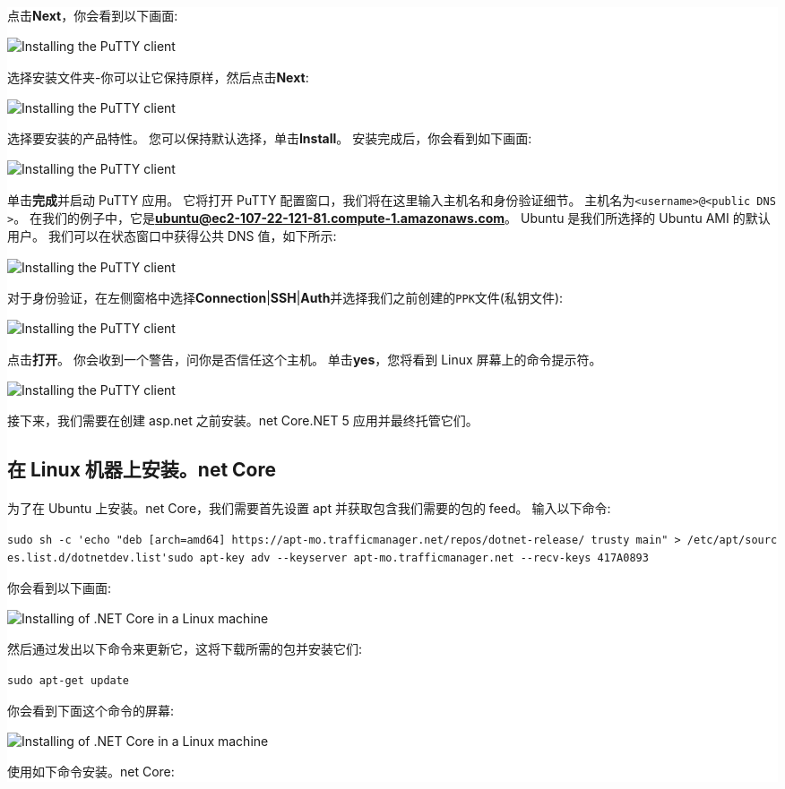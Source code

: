 点击**Next**，你会看到以下画面:

![Installing the PuTTY client](Image00177.jpg)

选择安装文件夹-你可以让它保持原样，然后点击**Next**:

![Installing the PuTTY client](Image00178.jpg)

选择要安装的产品特性。 您可以保持默认选择，单击**Install**。 安装完成后，你会看到如下画面:

![Installing the PuTTY client](Image00179.jpg)

单击**完成**并启动 PuTTY 应用。 它将打开 PuTTY 配置窗口，我们将在这里输入主机名和身份验证细节。 主机名为`<username>@<public DNS>`。 在我们的例子中，它是**ubuntu@ec2-107-22-121-81.compute-1.amazonaws.com**。 Ubuntu 是我们所选择的 Ubuntu AMI 的默认用户。 我们可以在状态窗口中获得公共 DNS 值，如下所示:

![Installing the PuTTY client](Image00180.jpg)

对于身份验证，在左侧窗格中选择**Connection**|**SSH**|**Auth**并选择我们之前创建的`PPK`文件(私钥文件):

![Installing the PuTTY client](Image00181.jpg)

点击**打开**。 你会收到一个警告，问你是否信任这个主机。 单击**yes**，您将看到 Linux 屏幕上的命令提示符。

![Installing the PuTTY client](Image00182.jpg)

接下来，我们需要在创建 asp.net 之前安装。net Core.NET 5 应用并最终托管它们。

## 在 Linux 机器上安装。net Core

为了在 Ubuntu 上安装。net Core，我们需要首先设置 apt 并获取包含我们需要的包的 feed。 输入以下命令:

```
sudo sh -c 'echo "deb [arch=amd64] https://apt-mo.trafficmanager.net/repos/dotnet-release/ trusty main" > /etc/apt/sources.list.d/dotnetdev.list'sudo apt-key adv --keyserver apt-mo.trafficmanager.net --recv-keys 417A0893

```

你会看到以下画面:

![Installing of .NET Core in a Linux machine](Image00183.jpg)

然后通过发出以下命令来更新它，这将下载所需的包并安装它们:

```
sudo apt-get update

```

你会看到下面这个命令的屏幕:

![Installing of .NET Core in a Linux machine](Image00184.jpg)

使用如下命令安装。net Core:
